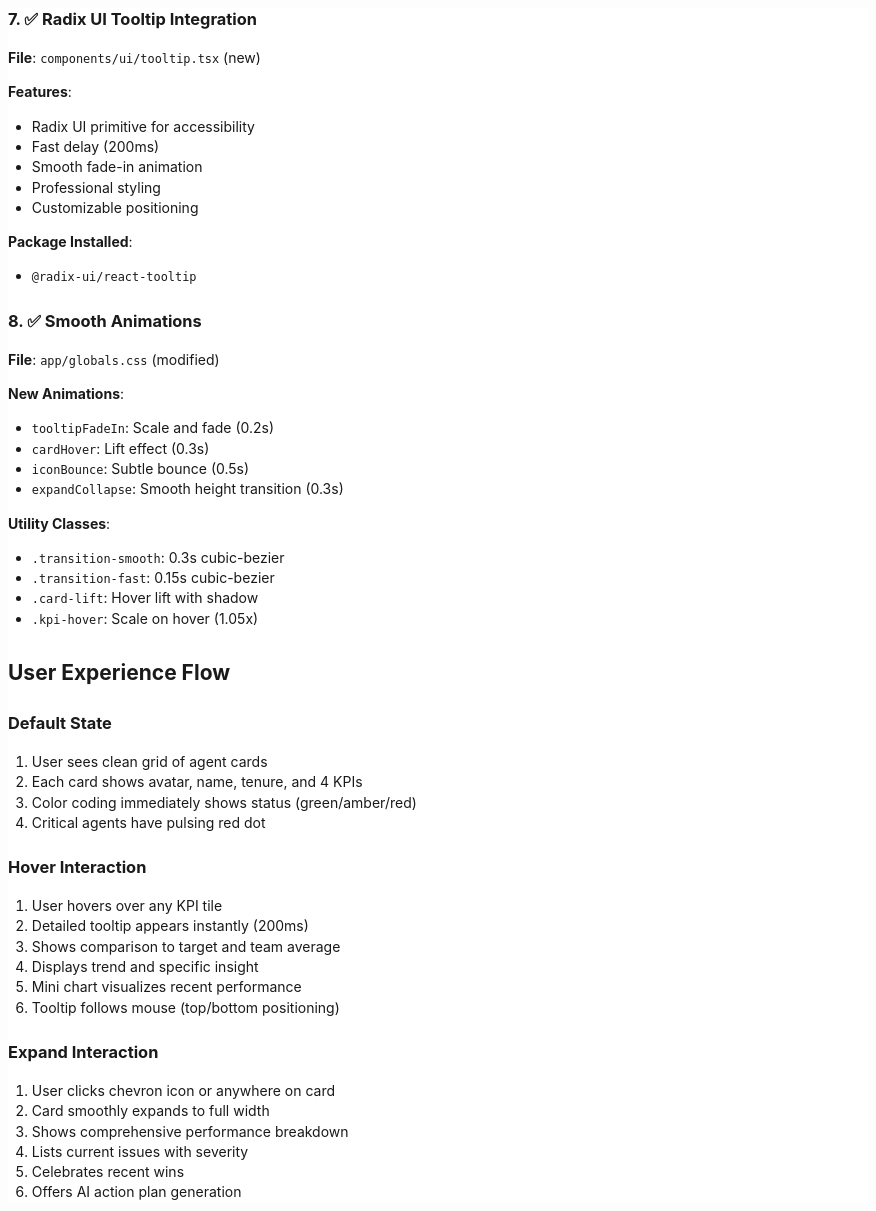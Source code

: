 ### 7. ✅ Radix UI Tooltip Integration
**File**: `components/ui/tooltip.tsx` (new)

**Features**:
- Radix UI primitive for accessibility
- Fast delay (200ms)
- Smooth fade-in animation
- Professional styling
- Customizable positioning

**Package Installed**:
- `@radix-ui/react-tooltip`

### 8. ✅ Smooth Animations
**File**: `app/globals.css` (modified)

**New Animations**:
- `tooltipFadeIn`: Scale and fade (0.2s)
- `cardHover`: Lift effect (0.3s)
- `iconBounce`: Subtle bounce (0.5s)
- `expandCollapse`: Smooth height transition (0.3s)

**Utility Classes**:
- `.transition-smooth`: 0.3s cubic-bezier
- `.transition-fast`: 0.15s cubic-bezier
- `.card-lift`: Hover lift with shadow
- `.kpi-hover`: Scale on hover (1.05x)

## User Experience Flow

### Default State
1. User sees clean grid of agent cards
2. Each card shows avatar, name, tenure, and 4 KPIs
3. Color coding immediately shows status (green/amber/red)
4. Critical agents have pulsing red dot

### Hover Interaction
1. User hovers over any KPI tile
2. Detailed tooltip appears instantly (200ms)
3. Shows comparison to target and team average
4. Displays trend and specific insight
5. Mini chart visualizes recent performance
6. Tooltip follows mouse (top/bottom positioning)

### Expand Interaction
1. User clicks chevron icon or anywhere on card
2. Card smoothly expands to full width
3. Shows comprehensive performance breakdown
4. Lists current issues with severity
5. Celebrates recent wins
6. Offers AI action plan generation
